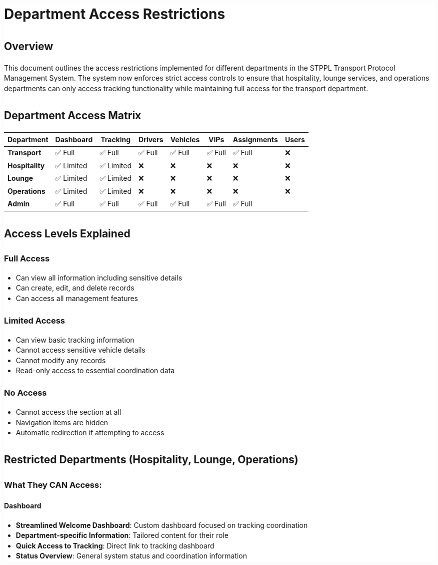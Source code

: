 # Department Access Restrictions

## Overview

This document outlines the access restrictions implemented for different departments in the STPPL Transport Protocol Management System. The system now enforces strict access controls to ensure that hospitality, lounge services, and operations departments can only access tracking functionality while maintaining full access for the transport department.

## Department Access Matrix

| Department | Dashboard | Tracking | Drivers | Vehicles | VIPs | Assignments | Users |
|------------|-----------|----------|---------|----------|------|-------------|-------|
| **Transport** | ✅ Full | ✅ Full | ✅ Full | ✅ Full | ✅ Full | ✅ Full | ❌ |
| **Hospitality** | ✅ Limited | ✅ Limited | ❌ | ❌ | ❌ | ❌ | ❌ |
| **Lounge** | ✅ Limited | ✅ Limited | ❌ | ❌ | ❌ | ❌ | ❌ |
| **Operations** | ✅ Limited | ✅ Limited | ❌ | ❌ | ❌ | ❌ | ❌ |
| **Admin** | ✅ Full | ✅ Full | ✅ Full | ✅ Full | ✅ Full | ✅ Full |

## Access Levels Explained

### Full Access
- Can view all information including sensitive details
- Can create, edit, and delete records
- Can access all management features

### Limited Access
- Can view basic tracking information
- Cannot access sensitive vehicle details
- Cannot modify any records
- Read-only access to essential coordination data

### No Access
- Cannot access the section at all
- Navigation items are hidden
- Automatic redirection if attempting to access

## Restricted Departments (Hospitality, Lounge, Operations)

### What They CAN Access:

#### Dashboard
- **Streamlined Welcome Dashboard**: Custom dashboard focused on tracking coordination
- **Department-specific Information**: Tailored content for their role
- **Quick Access to Tracking**: Direct link to tracking dashboard
- **Status Overview**: General system status and coordination information

